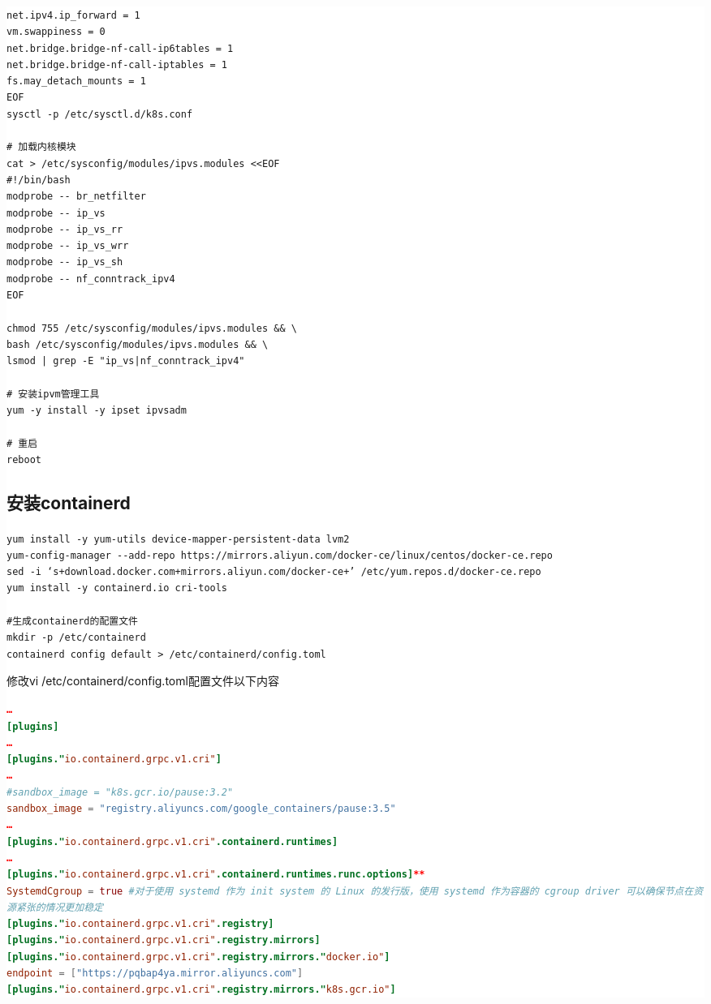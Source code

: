 ```shell
net.ipv4.ip_forward = 1
vm.swappiness = 0
net.bridge.bridge-nf-call-ip6tables = 1
net.bridge.bridge-nf-call-iptables = 1
fs.may_detach_mounts = 1
EOF
sysctl -p /etc/sysctl.d/k8s.conf

# 加载内核模块
cat > /etc/sysconfig/modules/ipvs.modules <<EOF
#!/bin/bash
modprobe -- br_netfilter
modprobe -- ip_vs
modprobe -- ip_vs_rr
modprobe -- ip_vs_wrr
modprobe -- ip_vs_sh
modprobe -- nf_conntrack_ipv4
EOF

chmod 755 /etc/sysconfig/modules/ipvs.modules && \
bash /etc/sysconfig/modules/ipvs.modules && \
lsmod | grep -E "ip_vs|nf_conntrack_ipv4"

# 安装ipvm管理工具
yum -y install -y ipset ipvsadm

# 重启
reboot
```

## 安装containerd

```shell
yum install -y yum-utils device-mapper-persistent-data lvm2
yum-config-manager --add-repo https://mirrors.aliyun.com/docker-ce/linux/centos/docker-ce.repo
sed -i ‘s+download.docker.com+mirrors.aliyun.com/docker-ce+’ /etc/yum.repos.d/docker-ce.repo
yum install -y containerd.io cri-tools

#生成containerd的配置文件
mkdir -p /etc/containerd
containerd config default > /etc/containerd/config.toml
```

修改vi /etc/containerd/config.toml配置文件以下内容

```toml
…
[plugins]
…
[plugins."io.containerd.grpc.v1.cri"]
…
#sandbox_image = "k8s.gcr.io/pause:3.2"
sandbox_image = "registry.aliyuncs.com/google_containers/pause:3.5"
…
[plugins."io.containerd.grpc.v1.cri".containerd.runtimes]
…
[plugins."io.containerd.grpc.v1.cri".containerd.runtimes.runc.options]**
SystemdCgroup = true #对于使用 systemd 作为 init system 的 Linux 的发行版，使用 systemd 作为容器的 cgroup driver 可以确保节点在资源紧张的情况更加稳定
[plugins."io.containerd.grpc.v1.cri".registry]
[plugins."io.containerd.grpc.v1.cri".registry.mirrors]
[plugins."io.containerd.grpc.v1.cri".registry.mirrors."docker.io"]
endpoint = ["https://pqbap4ya.mirror.aliyuncs.com"]
[plugins."io.containerd.grpc.v1.cri".registry.mirrors."k8s.gcr.io"]
```
